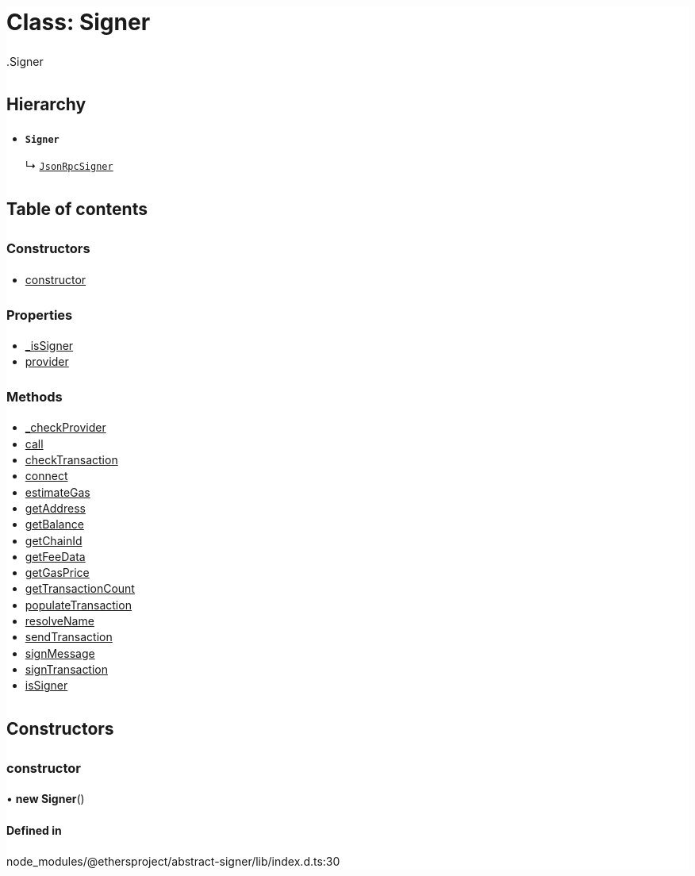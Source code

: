 # Class: Signer

[<internal>](../wiki/%3Cinternal%3E).Signer

## Hierarchy

- **`Signer`**

  ↳ [`JsonRpcSigner`](../wiki/%3Cinternal%3E.JsonRpcSigner)

## Table of contents

### Constructors

- [constructor](../wiki/%3Cinternal%3E.Signer#constructor)

### Properties

- [\_isSigner](../wiki/%3Cinternal%3E.Signer#_issigner)
- [provider](../wiki/%3Cinternal%3E.Signer#provider)

### Methods

- [\_checkProvider](../wiki/%3Cinternal%3E.Signer#_checkprovider)
- [call](../wiki/%3Cinternal%3E.Signer#call)
- [checkTransaction](../wiki/%3Cinternal%3E.Signer#checktransaction)
- [connect](../wiki/%3Cinternal%3E.Signer#connect)
- [estimateGas](../wiki/%3Cinternal%3E.Signer#estimategas)
- [getAddress](../wiki/%3Cinternal%3E.Signer#getaddress)
- [getBalance](../wiki/%3Cinternal%3E.Signer#getbalance)
- [getChainId](../wiki/%3Cinternal%3E.Signer#getchainid)
- [getFeeData](../wiki/%3Cinternal%3E.Signer#getfeedata)
- [getGasPrice](../wiki/%3Cinternal%3E.Signer#getgasprice)
- [getTransactionCount](../wiki/%3Cinternal%3E.Signer#gettransactioncount)
- [populateTransaction](../wiki/%3Cinternal%3E.Signer#populatetransaction)
- [resolveName](../wiki/%3Cinternal%3E.Signer#resolvename)
- [sendTransaction](../wiki/%3Cinternal%3E.Signer#sendtransaction)
- [signMessage](../wiki/%3Cinternal%3E.Signer#signmessage)
- [signTransaction](../wiki/%3Cinternal%3E.Signer#signtransaction)
- [isSigner](../wiki/%3Cinternal%3E.Signer#issigner)

## Constructors

### constructor

• **new Signer**()

#### Defined in

node_modules/@ethersproject/abstract-signer/lib/index.d.ts:30
